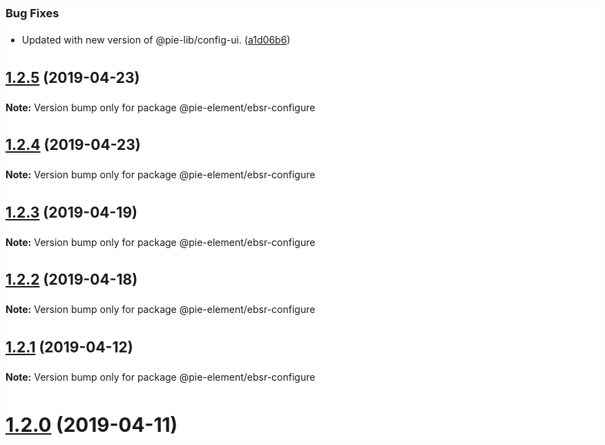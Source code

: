 
### Bug Fixes

* Updated with new version of @pie-lib/config-ui. ([a1d06b6](https://github.com/pie-framework/pie-elements/commit/a1d06b6))





## [1.2.5](https://github.com/pie-framework/pie-elements/compare/@pie-element/ebsr-configure@1.2.4...@pie-element/ebsr-configure@1.2.5) (2019-04-23)

**Note:** Version bump only for package @pie-element/ebsr-configure





## [1.2.4](https://github.com/pie-framework/pie-elements/compare/@pie-element/ebsr-configure@1.2.3...@pie-element/ebsr-configure@1.2.4) (2019-04-23)

**Note:** Version bump only for package @pie-element/ebsr-configure





## [1.2.3](https://github.com/pie-framework/pie-elements/compare/@pie-element/ebsr-configure@1.2.2...@pie-element/ebsr-configure@1.2.3) (2019-04-19)

**Note:** Version bump only for package @pie-element/ebsr-configure





## [1.2.2](https://github.com/pie-framework/pie-elements/compare/@pie-element/ebsr-configure@1.2.1...@pie-element/ebsr-configure@1.2.2) (2019-04-18)

**Note:** Version bump only for package @pie-element/ebsr-configure





## [1.2.1](https://github.com/pie-framework/pie-elements/compare/@pie-element/ebsr-configure@1.2.0...@pie-element/ebsr-configure@1.2.1) (2019-04-12)

**Note:** Version bump only for package @pie-element/ebsr-configure





# [1.2.0](https://github.com/pie-framework/pie-elements/compare/@pie-element/ebsr-configure@1.1.5...@pie-element/ebsr-configure@1.2.0) (2019-04-11)
